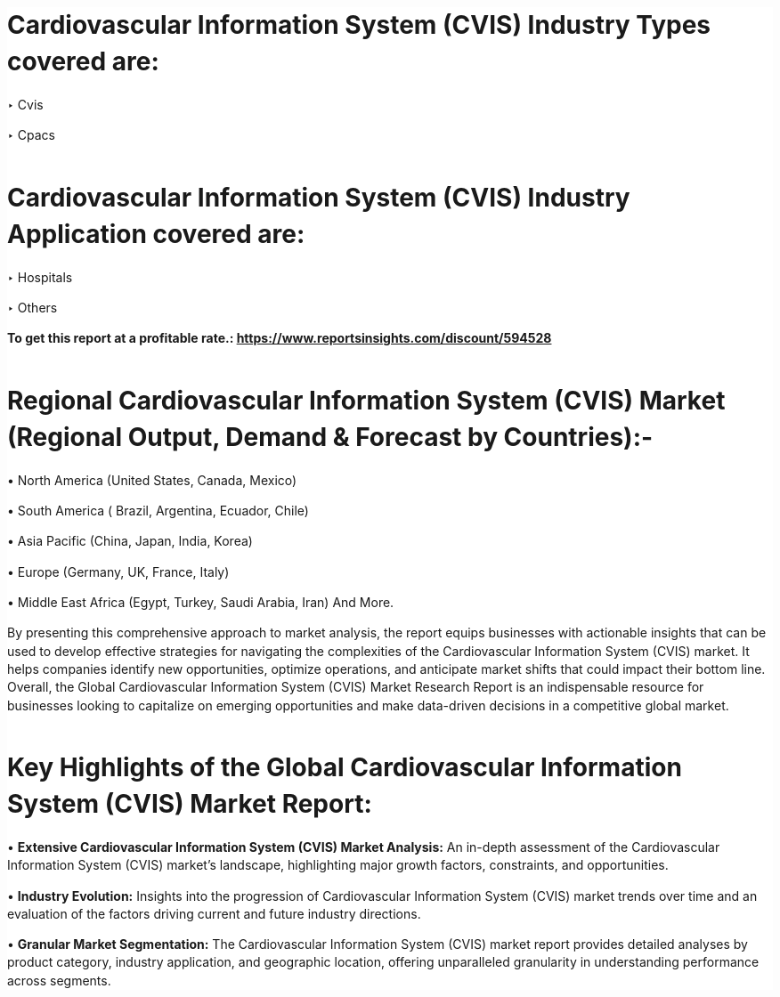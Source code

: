 # <strong>Cardiovascular Information System (CVIS) Industry Types covered are:</strong>

‣ Cvis

‣ Cpacs

# <strong>Cardiovascular Information System (CVIS) Industry Application covered are:</strong>

‣ Hospitals

‣  Others

<strong>To get this report at a profitable rate.: <a href=https://www.reportsinsights.com/discount/594528>https://www.reportsinsights.com/discount/594528</a></strong></font>

# <strong>Regional Cardiovascular Information System (CVIS) Market (Regional Output, Demand &amp; Forecast by Countries):-</strong>

• North America (United States, Canada, Mexico)

• South America ( Brazil, Argentina, Ecuador, Chile)

• Asia Pacific (China, Japan, India, Korea)

• Europe (Germany, UK, France, Italy)

• Middle East Africa (Egypt, Turkey, Saudi Arabia, Iran) And More.

By presenting this comprehensive approach to market analysis, the report equips businesses with actionable insights that can be used to develop effective strategies for navigating the complexities of the Cardiovascular Information System (CVIS) market. It helps companies identify new opportunities, optimize operations, and anticipate market shifts that could impact their bottom line. Overall, the Global Cardiovascular Information System (CVIS) Market Research Report is an indispensable resource for businesses looking to capitalize on emerging opportunities and make data-driven decisions in a competitive global market.

# <strong>Key Highlights of the Global Cardiovascular Information System (CVIS) Market Report:</strong>

• <strong>Extensive Cardiovascular Information System (CVIS) Market Analysis:</strong> An in-depth assessment of the Cardiovascular Information System (CVIS) market’s landscape, highlighting major growth factors, constraints, and opportunities.

• <strong>Industry Evolution:</strong> Insights into the progression of Cardiovascular Information System (CVIS) market trends over time and an evaluation of the factors driving current and future industry directions.

• <strong>Granular Market Segmentation:</strong> The Cardiovascular Information System (CVIS) market report provides detailed analyses by product category, industry application, and geographic location, offering unparalleled granularity in understanding performance across segments.
